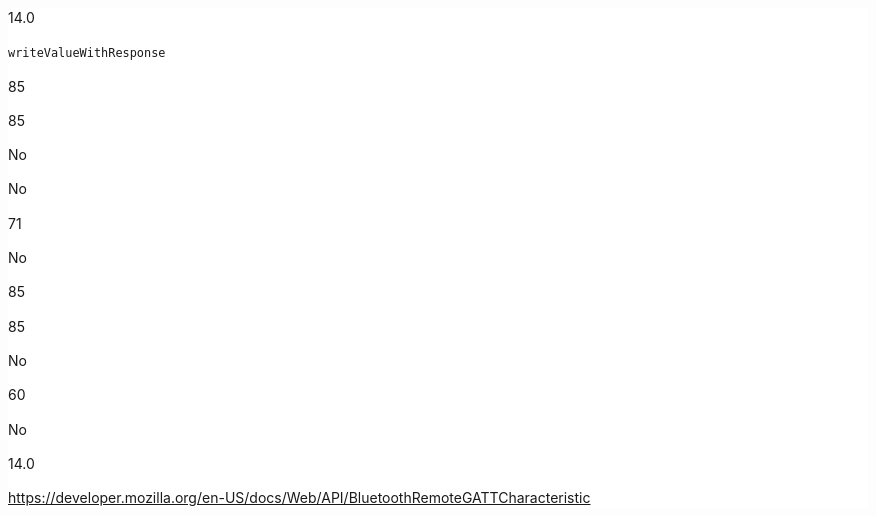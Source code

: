 14.0

`writeValueWithResponse`

85

85

No

No

71

No

85

85

No

60

No

14.0

<a href="https://developer.mozilla.org/en-US/docs/Web/API/BluetoothRemoteGATTCharacteristic" class="_attribution-link">https://developer.mozilla.org/en-US/docs/Web/API/BluetoothRemoteGATTCharacteristic</a>
